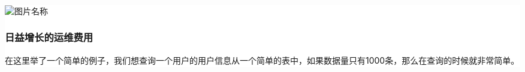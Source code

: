 <img src="../images/2017/01/technicalTebt_11.jpg?t=2>" width = "85%" height = "65%" alt="图片名称" align=center />

### 日益增长的运维费用

在这里举了一个简单的例子，我们想查询一个用户的用户信息从一个简单的表中，如果数据量只有1000条，那么在查询的时候就非常简单。
